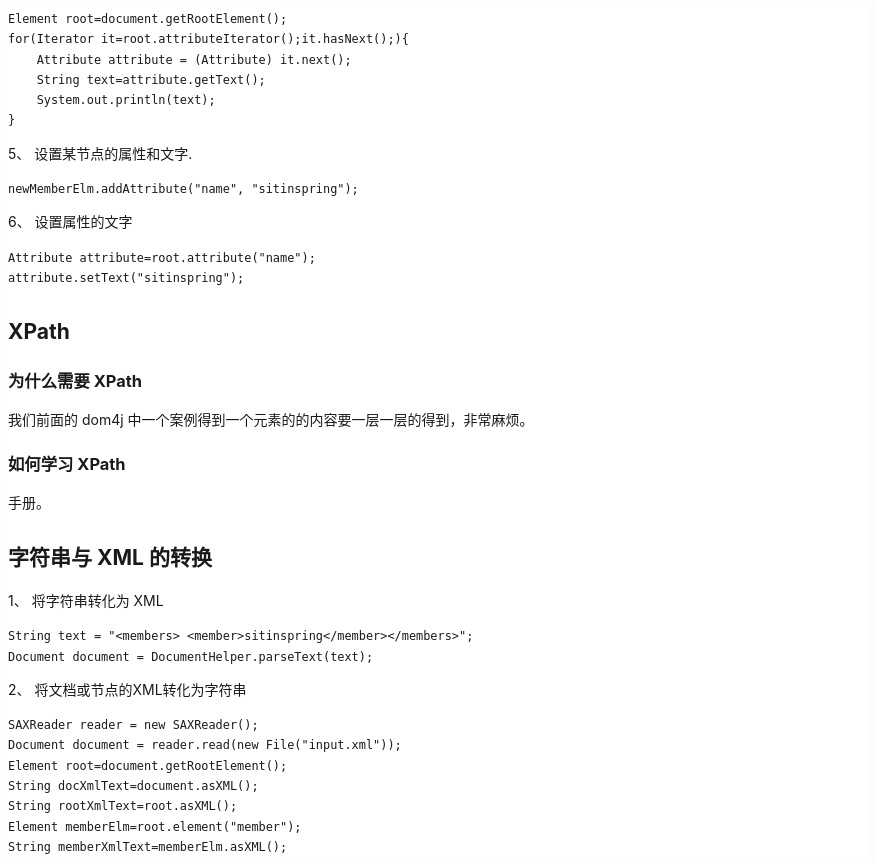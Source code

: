```
Element root=document.getRootElement();       
for(Iterator it=root.attributeIterator();it.hasNext();){
    Attribute attribute = (Attribute) it.next();         
 	String text=attribute.getText();
 	System.out.println(text);    
}
```

5、 设置某节点的属性和文字.

```
newMemberElm.addAttribute("name", "sitinspring");
```

6、 设置属性的文字

```
Attribute attribute=root.attribute("name");
attribute.setText("sitinspring");
```

XPath
-

### 为什么需要 XPath

我们前面的 dom4j 中一个案例得到一个元素的的内容要一层一层的得到，非常麻烦。

### 如何学习 XPath

手册。

字符串与 XML 的转换
-

1、 将字符串转化为 XML 

```
String text = "<members> <member>sitinspring</member></members>";
Document document = DocumentHelper.parseText(text);
```

2、 将文档或节点的XML转化为字符串

```
SAXReader reader = new SAXReader();
Document document = reader.read(new File("input.xml"));
Element root=document.getRootElement();    
String docXmlText=document.asXML();
String rootXmlText=root.asXML();
Element memberElm=root.element("member");
String memberXmlText=memberElm.asXML();
```
